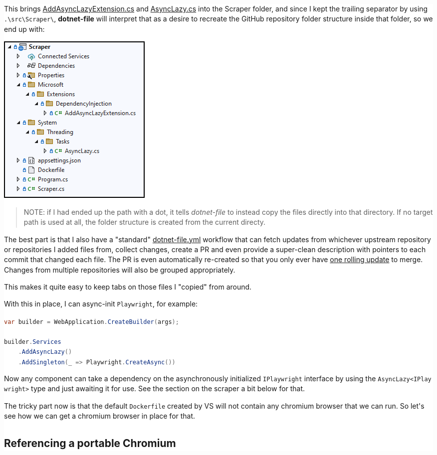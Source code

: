 This brings [AddAsyncLazyExtension.cs](https://github.com/devlooped/catbag/blob/main/Microsoft/Extensions/DependencyInjection/AddAsyncLazyExtension.cs) and [AsyncLazy.cs](https://github.com/devlooped/catbag/blob/main/System/Threading/Tasks/AsyncLazy.cs) into the Scraper folder, and since I kept the trailing separator by using `.\src\Scraper\`, **dotnet-file** will interpret that as a desire to recreate the GitHub repository folder structure inside that folder, so we end up with:

![solution explorer with desired structure](/img/az-containerapp-cat.png)

> NOTE: if I had ended up the path with a dot, it tells *dotnet-file* to instead copy the files directly into that directory. If no target path is used at all, the folder structure is created from the current directy.

The best part is that I also have a "standard" [dotnet-file.yml](https://github.com/devlooped/oss/blob/main/.github/workflows/dotnet-file.yml) workflow that can fetch updates from whichever upstream repository or repositories I added files from, collect changes, create a PR and even provide a super-clean description with pointers to each commit that changed each file. The PR is even automatically re-created so that you only ever have [one rolling update](https://github.com/devlooped/dotnet-file/pull/57) to merge. Changes from multiple repositories will also be grouped appropriately.

This makes it quite easy to keep tabs on those files I "copied" from around.

With this in place, I can async-init `Playwright`, for example:

```csharp
var builder = WebApplication.CreateBuilder(args);

builder.Services
    .AddAsyncLazy()
    .AddSingleton(_ => Playwright.CreateAsync())
```

Now any component can take a dependency on the asynchronously initialized `IPlaywright` interface by using the `AsyncLazy<IPlaywright>` type and just awaiting it for use. See the section on the scraper a bit below for that.

The tricky part now is that the default `Dockerfile` created by VS will not contain any chromium browser that we can run. So let's see how we can get a chromium browser in place for that.


## Referencing a portable Chromium
